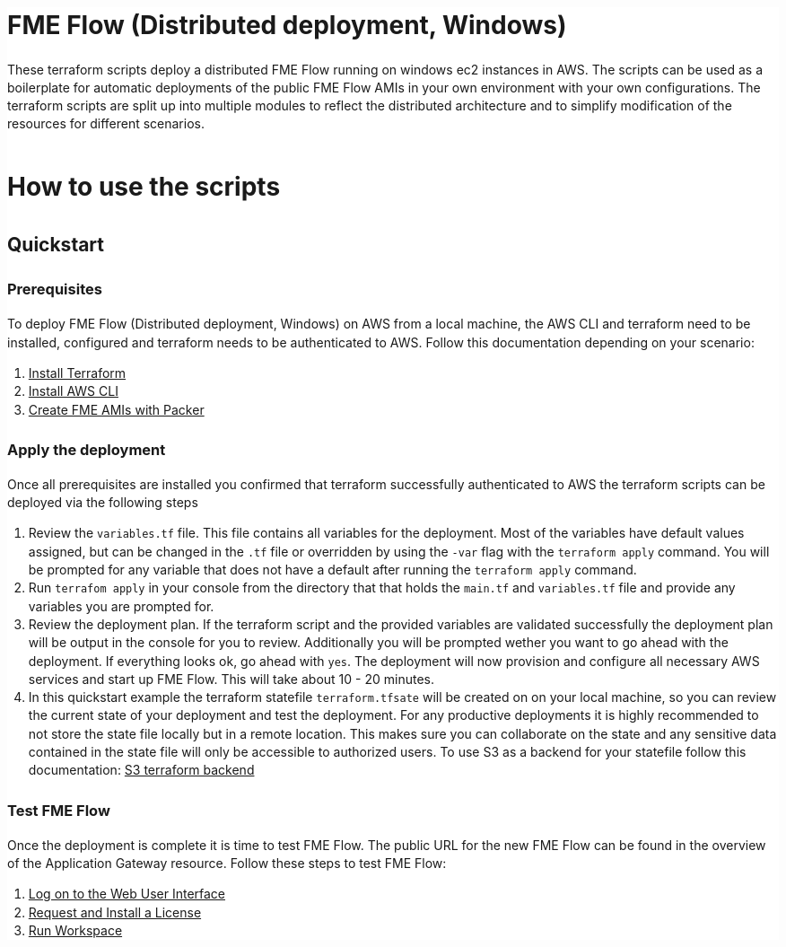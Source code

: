 # FME Flow (Distributed deployment, Windows)
These terraform scripts deploy a distributed FME Flow running on windows ec2 instances in AWS. The scripts can be used as a boilerplate for automatic deployments of the public FME Flow AMIs in your own environment with your own configurations. The terraform scripts are split up into multiple modules to reflect the distributed architecture and to simplify modification of the resources for different scenarios.

# How to use the scripts
## Quickstart
### Prerequisites

To deploy FME Flow (Distributed deployment, Windows) on AWS from a local machine, the AWS CLI and terraform need to be installed, configured and terraform needs to be authenticated to AWS. Follow this documentation depending on your scenario:
1. [Install Terraform](https://learn.hashicorp.com/tutorials/terraform/install-cli)
2. [Install AWS CLI](https://aws.amazon.com/cli/)
3. [Create FME AMIs with Packer](https://github.com/safesoftware/fme-server-iac-templates/tree/main/AWS/packer)


### Apply the deployment

Once all prerequisites are installed you confirmed that terraform successfully authenticated to AWS the terraform scripts can be deployed via the following steps

1. Review the `variables.tf` file. This file contains all variables for the deployment. Most of the variables have default values assigned, but can be changed in the `.tf` file or overridden by using the `-var` flag with the `terraform apply` command. You will be prompted for any variable that does not have a default after running the `terraform apply` command.
2. Run `terrafom apply` in your console from the directory that that holds the `main.tf` and `variables.tf` file and provide any variables you are prompted for.
3. Review the deployment plan. If the terraform script and the provided variables are validated successfully the deployment plan will be output in the console for you to review. Additionally you will be prompted wether you want to go ahead with the deployment. If everything looks ok, go ahead with `yes`. The deployment will now provision and configure all necessary AWS services and start up FME Flow. This will take about 10 - 20 minutes.
4. In this quickstart example the terraform statefile `terraform.tfsate` will be created on on your local machine, so you can review the current state of your deployment and test the deployment. For any productive deployments it is highly recommended to not store the state file locally but in a remote location. This makes sure you can collaborate on the state and any sensitive data contained in the state file will only be accessible to authorized users. To use S3 as a backend for your statefile follow this documentation: [S3 terraform backend](https://www.terraform.io/language/settings/backends/s3)

### Test FME Flow

Once the deployment is complete it is time to test FME Flow. The public URL for the new FME Flow can be found in the overview of the Application Gateway resource. Follow these steps to test FME Flow:
1. [Log on to the Web User Interface](https://docs.safe.com/fme/html/FME_Server_Documentation/AdminGuide/Log-on-Get-Started-2-Tier.htm)
2. [Request and Install a License](https://docs.safe.com/fme/html/FME_Server_Documentation/AdminGuide/Request_and_Install_a_License-2-Tier.htm)
3. [Run Workspace](https://docs.safe.com/fme/html/FME_Server_Documentation/WebUI/Run-Workspace.htm?)
